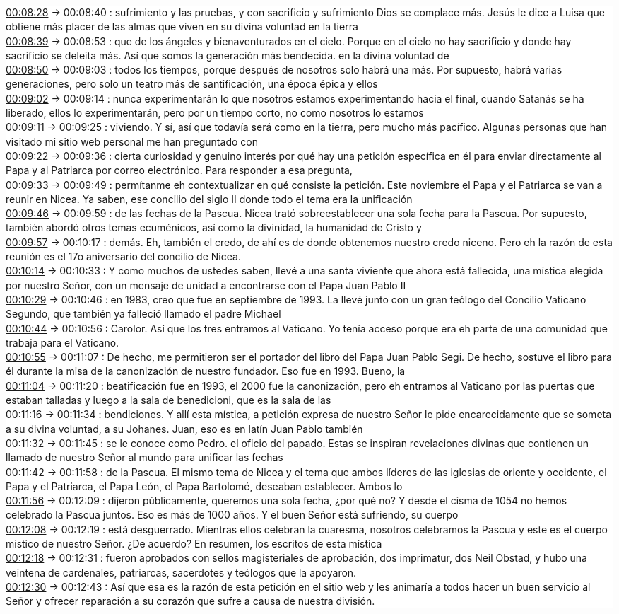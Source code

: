 [00:08:28](https://www.youtube.com/watch?v=_IQiMIx6cys&t=507.879s&t=508s) -> 00:08:40 : sufrimiento y las pruebas, y con sacrificio y sufrimiento Dios se complace más. Jesús le dice a Luisa que obtiene más placer de las almas que viven en su divina voluntad en la tierra  
[00:08:39](https://www.youtube.com/watch?v=_IQiMIx6cys&t=518.68s&t=519s) -> 00:08:53 : que de los ángeles y bienaventurados en el cielo. Porque en el cielo no hay sacrificio y donde hay sacrificio se deleita más. Así que somos la generación más bendecida. en la divina voluntad de  
[00:08:50](https://www.youtube.com/watch?v=_IQiMIx6cys&t=530.44s&t=530s) -> 00:09:03 : todos los tiempos, porque después de nosotros solo habrá una más. Por supuesto, habrá varias generaciones, pero solo un teatro más de santificación, una época épica y ellos  
[00:09:02](https://www.youtube.com/watch?v=_IQiMIx6cys&t=541.56s&t=542s) -> 00:09:14 : nunca experimentarán lo que nosotros estamos experimentando hacia el final, cuando Satanás se ha liberado, ellos lo experimentarán, pero por un tiempo corto, no como nosotros lo estamos  
[00:09:11](https://www.youtube.com/watch?v=_IQiMIx6cys&t=550.92s&t=551s) -> 00:09:25 : viviendo. Y sí, así que todavía será como en la tierra, pero mucho más pacífico. Algunas personas que han visitado mi sitio web personal me han preguntado con  
[00:09:22](https://www.youtube.com/watch?v=_IQiMIx6cys&t=562.16s&t=562s) -> 00:09:36 : cierta curiosidad y genuino interés por qué hay una petición específica en él para enviar directamente al Papa y al Patriarca por correo electrónico. Para responder a esa pregunta,  
[00:09:33](https://www.youtube.com/watch?v=_IQiMIx6cys&t=573.279s&t=573s) -> 00:09:49 : permítanme eh contextualizar en qué consiste la petición. Este noviembre el Papa y el Patriarca se van a reunir en Nicea. Ya saben, ese concilio del siglo II donde todo el tema era la unificación  
[00:09:46](https://www.youtube.com/watch?v=_IQiMIx6cys&t=586.399s&t=586s) -> 00:09:59 : de las fechas de la Pascua. Nicea trató sobreestablecer una sola fecha para la Pascua. Por supuesto, también abordó otros temas ecuménicos, así como la divinidad, la humanidad de Cristo y  
[00:09:57](https://www.youtube.com/watch?v=_IQiMIx6cys&t=597.24s&t=597s) -> 00:10:17 : demás. Eh, también el credo, de ahí es de donde obtenemos nuestro credo niceno. Pero eh la razón de esta reunión es el 17o aniversario del concilio de Nicea.  
[00:10:14](https://www.youtube.com/watch?v=_IQiMIx6cys&t=614.12s&t=614s) -> 00:10:33 : Y como muchos de ustedes saben, llevé a una santa viviente que ahora está fallecida, una mística elegida por nuestro Señor, con un mensaje de unidad a encontrarse con el Papa Juan Pablo II  
[00:10:29](https://www.youtube.com/watch?v=_IQiMIx6cys&t=629.12s&t=629s) -> 00:10:46 : en 1983, creo que fue en septiembre de 1993. La llevé junto con un gran teólogo del Concilio Vaticano Segundo, que también ya falleció llamado el padre Michael  
[00:10:44](https://www.youtube.com/watch?v=_IQiMIx6cys&t=643.88s&t=644s) -> 00:10:56 : Carolor. Así que los tres entramos al Vaticano. Yo tenía acceso porque era eh parte de una comunidad que trabaja para el Vaticano.  
[00:10:55](https://www.youtube.com/watch?v=_IQiMIx6cys&t=654.639s&t=655s) -> 00:11:07 : De hecho, me permitieron ser el portador del libro del Papa Juan Pablo Segi. De hecho, sostuve el libro para él durante la misa de la canonización de nuestro fundador. Eso fue en 1993. Bueno, la  
[00:11:04](https://www.youtube.com/watch?v=_IQiMIx6cys&t=664.0s&t=664s) -> 00:11:20 : beatificación fue en 1993, el 2000 fue la canonización, pero eh entramos al Vaticano por las puertas que estaban talladas y luego a la sala de benedicioni, que es la sala de las  
[00:11:16](https://www.youtube.com/watch?v=_IQiMIx6cys&t=676.2s&t=676s) -> 00:11:34 : bendiciones. Y allí esta mística, a petición expresa de nuestro Señor le pide encarecidamente que se someta a su divina voluntad, a su Johanes. Juan, eso es en latín Juan Pablo también  
[00:11:32](https://www.youtube.com/watch?v=_IQiMIx6cys&t=691.839s&t=692s) -> 00:11:45 : se le conoce como Pedro. el oficio del papado. Estas se inspiran revelaciones divinas que contienen un llamado de nuestro Señor al mundo para unificar las fechas  
[00:11:42](https://www.youtube.com/watch?v=_IQiMIx6cys&t=702.0s&t=702s) -> 00:11:58 : de la Pascua. El mismo tema de Nicea y el tema que ambos líderes de las iglesias de oriente y occidente, el Papa y el Patriarca, el Papa León, el Papa Bartolomé, deseaban establecer. Ambos lo  
[00:11:56](https://www.youtube.com/watch?v=_IQiMIx6cys&t=715.6s&t=716s) -> 00:12:09 : dijeron públicamente, queremos una sola fecha, ¿por qué no? Y desde el cisma de 1054 no hemos celebrado la Pascua juntos. Eso es más de 1000 años. Y el buen Señor está sufriendo, su cuerpo  
[00:12:08](https://www.youtube.com/watch?v=_IQiMIx6cys&t=727.56s&t=728s) -> 00:12:19 : está desguerrado. Mientras ellos celebran la cuaresma, nosotros celebramos la Pascua y este es el cuerpo místico de nuestro Señor. ¿De acuerdo? En resumen, los escritos de esta mística  
[00:12:18](https://www.youtube.com/watch?v=_IQiMIx6cys&t=738.0s&t=738s) -> 00:12:31 : fueron aprobados con sellos magisteriales de aprobación, dos imprimatur, dos Neil Obstad, y hubo una veintena de cardenales, patriarcas, sacerdotes y teólogos que la apoyaron.  
[00:12:30](https://www.youtube.com/watch?v=_IQiMIx6cys&t=749.76s&t=750s) -> 00:12:43 : Así que esa es la razón de esta petición en el sitio web y les animaría a todos hacer un buen servicio al Señor y ofrecer reparación a su corazón que sufre a causa de nuestra división.  